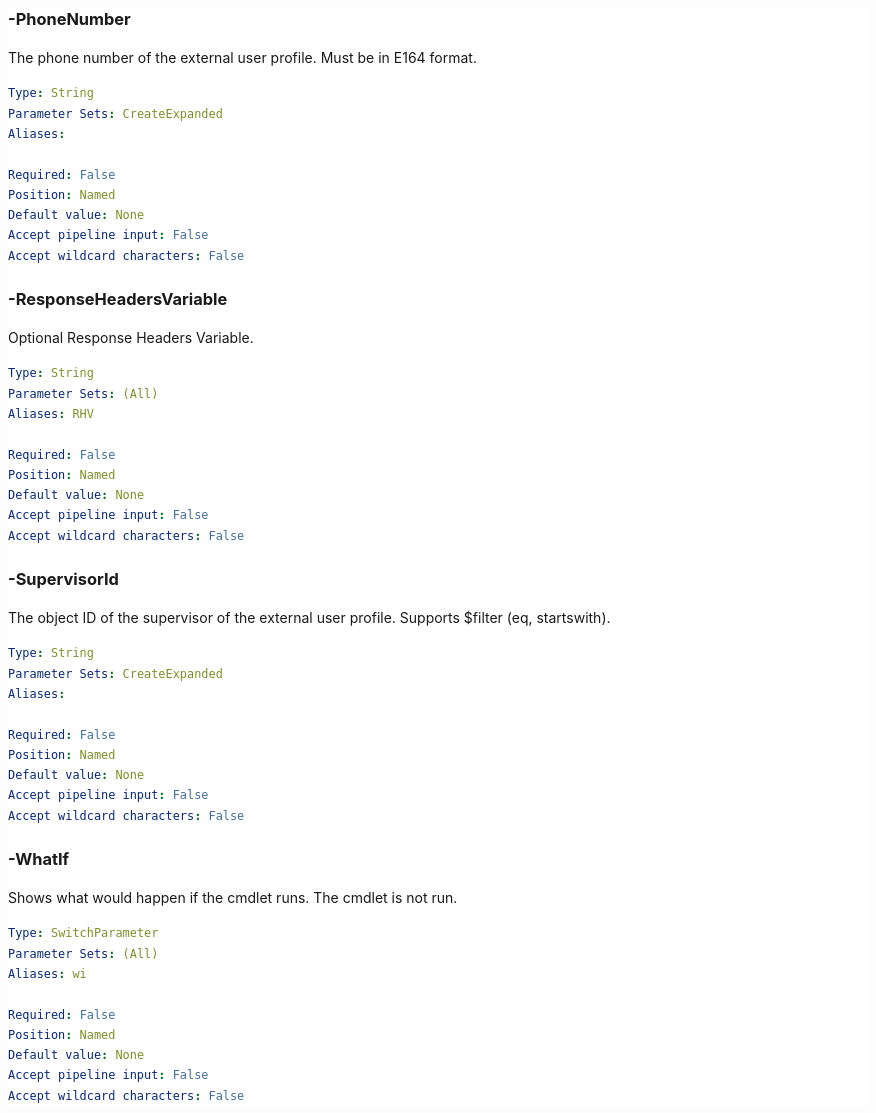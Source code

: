 ### -PhoneNumber
The phone number of the external user profile.
Must be in E164 format.

```yaml
Type: String
Parameter Sets: CreateExpanded
Aliases:

Required: False
Position: Named
Default value: None
Accept pipeline input: False
Accept wildcard characters: False
```

### -ResponseHeadersVariable
Optional Response Headers Variable.

```yaml
Type: String
Parameter Sets: (All)
Aliases: RHV

Required: False
Position: Named
Default value: None
Accept pipeline input: False
Accept wildcard characters: False
```

### -SupervisorId
The object ID of the supervisor of the external user profile.
Supports $filter (eq, startswith).

```yaml
Type: String
Parameter Sets: CreateExpanded
Aliases:

Required: False
Position: Named
Default value: None
Accept pipeline input: False
Accept wildcard characters: False
```

### -WhatIf
Shows what would happen if the cmdlet runs.
The cmdlet is not run.

```yaml
Type: SwitchParameter
Parameter Sets: (All)
Aliases: wi

Required: False
Position: Named
Default value: None
Accept pipeline input: False
Accept wildcard characters: False
```
